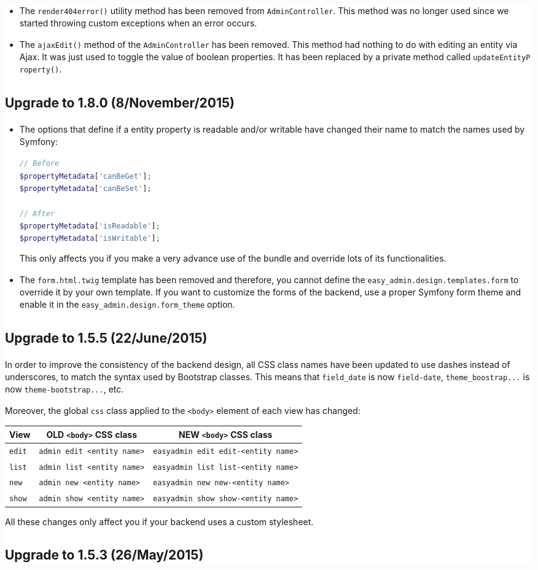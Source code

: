  * The `render404error()` utility method has been removed from `AdminController`.
   This method was no longer used since we started throwing custom exceptions
   when an error occurs.

 * The `ajaxEdit()` method of the `AdminController` has been removed. This method
   had nothing to do with editing an entity via Ajax. It was just used to toggle
   the value of boolean properties. It has been replaced by a private method
   called `updateEntityProperty()`.

Upgrade to 1.8.0 (8/November/2015)
----------------------------------

 * The options that define if a entity property is readable and/or writable have
   changed their name to match the names used by Symfony:

   ```php
   // Before
   $propertyMetadata['canBeGet'];
   $propertyMetadata['canBeSet'];

   // After
   $propertyMetadata['isReadable'];
   $propertyMetadata['isWritable'];
   ```

   This only affects you if you make a very advance use of the bundle and override
   lots of its functionalities.

 * The `form.html.twig` template has been removed and therefore, you cannot define
   the `easy_admin.design.templates.form` to override it by your own template.
   If you want to customize the forms of the backend, use a proper Symfony form
   theme and enable it in the `easy_admin.design.form_theme` option.

Upgrade to 1.5.5 (22/June/2015)
-------------------------------

In order to improve the consistency of the backend design, all CSS class names
have been updated to use dashes instead of underscores, to match the syntax
used by Bootstrap classes. This means that `field_date` is now `field-date`,
`theme_boostrap...` is now `theme-bootstrap...`, etc.

Moreover, the global `css` class applied to the `<body>` element of each view
has changed:

| View   | OLD `<body>` CSS class     | NEW `<body>` CSS class
| ------ | -------------------------- | ---------------------------------------
| `edit` | `admin edit <entity name>` | `easyadmin edit edit-<entity name>`
| `list` | `admin list <entity name>` | `easyadmin list list-<entity name>`
| `new`  | `admin new <entity name>`  | `easyadmin new new-<entity name>`
| `show` | `admin show <entity name>` | `easyadmin show show-<entity name>`

All these changes only affect you if your backend uses a custom stylesheet.

Upgrade to 1.5.3 (26/May/2015)
------------------------------
